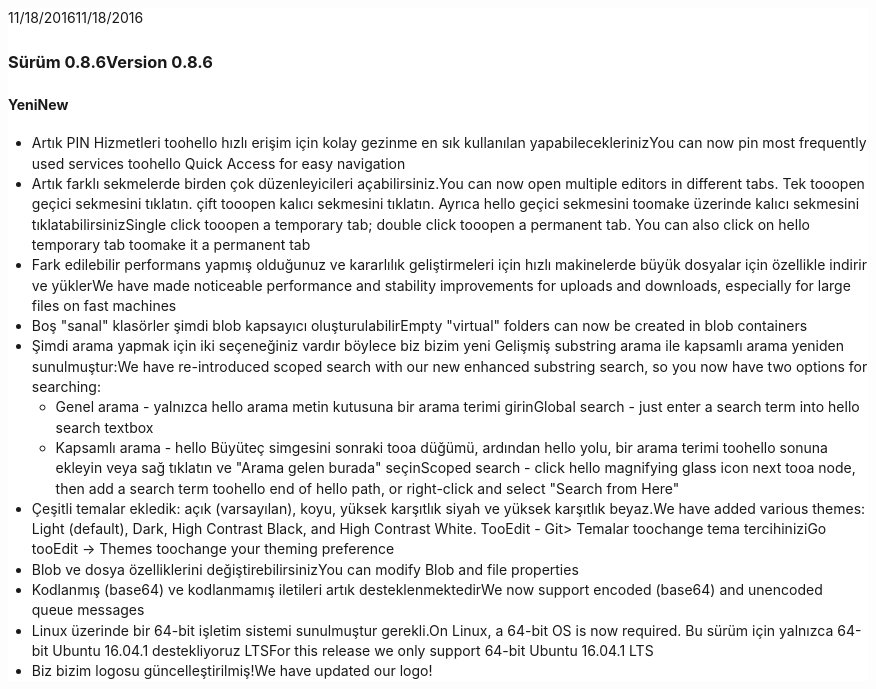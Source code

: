<span data-ttu-id="83f00-270">11/18/2016</span><span class="sxs-lookup"><span data-stu-id="83f00-270">11/18/2016</span></span>
### <a name="version-086"></a><span data-ttu-id="83f00-271">Sürüm 0.8.6</span><span class="sxs-lookup"><span data-stu-id="83f00-271">Version 0.8.6</span></span>

#### <a name="new"></a><span data-ttu-id="83f00-272">Yeni</span><span class="sxs-lookup"><span data-stu-id="83f00-272">New</span></span>

* <span data-ttu-id="83f00-273">Artık PIN Hizmetleri toohello hızlı erişim için kolay gezinme en sık kullanılan yapabilecekleriniz</span><span class="sxs-lookup"><span data-stu-id="83f00-273">You can now pin most frequently used services toohello Quick Access for easy navigation</span></span>
* <span data-ttu-id="83f00-274">Artık farklı sekmelerde birden çok düzenleyicileri açabilirsiniz.</span><span class="sxs-lookup"><span data-stu-id="83f00-274">You can now open multiple editors in different tabs.</span></span> <span data-ttu-id="83f00-275">Tek tooopen geçici sekmesini tıklatın. çift tooopen kalıcı sekmesini tıklatın. Ayrıca hello geçici sekmesini toomake üzerinde kalıcı sekmesini tıklatabilirsiniz</span><span class="sxs-lookup"><span data-stu-id="83f00-275">Single click tooopen a temporary tab; double click tooopen a permanent tab. You can also click on hello temporary tab toomake it a permanent tab</span></span>
* <span data-ttu-id="83f00-276">Fark edilebilir performans yapmış olduğunuz ve kararlılık geliştirmeleri için hızlı makinelerde büyük dosyalar için özellikle indirir ve yükler</span><span class="sxs-lookup"><span data-stu-id="83f00-276">We have made noticeable performance and stability improvements for uploads and downloads, especially for large files on fast machines</span></span>
* <span data-ttu-id="83f00-277">Boş "sanal" klasörler şimdi blob kapsayıcı oluşturulabilir</span><span class="sxs-lookup"><span data-stu-id="83f00-277">Empty "virtual" folders can now be created in blob containers</span></span>
* <span data-ttu-id="83f00-278">Şimdi arama yapmak için iki seçeneğiniz vardır böylece biz bizim yeni Gelişmiş substring arama ile kapsamlı arama yeniden sunulmuştur:</span><span class="sxs-lookup"><span data-stu-id="83f00-278">We have re-introduced scoped search with our new enhanced substring search, so you now have two options for searching:</span></span> 
    * <span data-ttu-id="83f00-279">Genel arama - yalnızca hello arama metin kutusuna bir arama terimi girin</span><span class="sxs-lookup"><span data-stu-id="83f00-279">Global search - just enter a search term into hello search textbox</span></span>
    * <span data-ttu-id="83f00-280">Kapsamlı arama - hello Büyüteç simgesini sonraki tooa düğümü, ardından hello yolu, bir arama terimi toohello sonuna ekleyin veya sağ tıklatın ve "Arama gelen burada" seçin</span><span class="sxs-lookup"><span data-stu-id="83f00-280">Scoped search - click hello magnifying glass icon next tooa node, then add a search term toohello end of hello path, or right-click and select "Search from Here"</span></span>
* <span data-ttu-id="83f00-281">Çeşitli temalar ekledik: açık (varsayılan), koyu, yüksek karşıtlık siyah ve yüksek karşıtlık beyaz.</span><span class="sxs-lookup"><span data-stu-id="83f00-281">We have added various themes: Light (default), Dark, High Contrast Black, and High Contrast White.</span></span> <span data-ttu-id="83f00-282">TooEdit - Git&gt; Temalar toochange tema tercihinizi</span><span class="sxs-lookup"><span data-stu-id="83f00-282">Go tooEdit -&gt; Themes toochange your theming preference</span></span>
* <span data-ttu-id="83f00-283">Blob ve dosya özelliklerini değiştirebilirsiniz</span><span class="sxs-lookup"><span data-stu-id="83f00-283">You can modify Blob and file properties</span></span>
* <span data-ttu-id="83f00-284">Kodlanmış (base64) ve kodlanmamış iletileri artık desteklenmektedir</span><span class="sxs-lookup"><span data-stu-id="83f00-284">We now support encoded (base64) and unencoded queue messages</span></span>
* <span data-ttu-id="83f00-285">Linux üzerinde bir 64-bit işletim sistemi sunulmuştur gerekli.</span><span class="sxs-lookup"><span data-stu-id="83f00-285">On Linux, a 64-bit OS is now required.</span></span> <span data-ttu-id="83f00-286">Bu sürüm için yalnızca 64-bit Ubuntu 16.04.1 destekliyoruz LTS</span><span class="sxs-lookup"><span data-stu-id="83f00-286">For this release we only support 64-bit Ubuntu 16.04.1 LTS</span></span>
* <span data-ttu-id="83f00-287">Biz bizim logosu güncelleştirilmiş!</span><span class="sxs-lookup"><span data-stu-id="83f00-287">We have updated our logo!</span></span>
